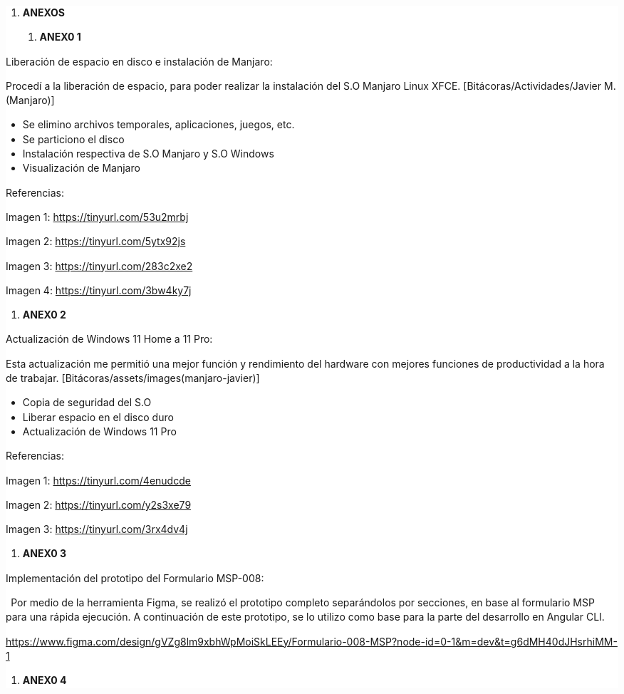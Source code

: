 




1. **ANEXOS**

   1. **ANEX0 1**

Liberación de espacio en disco e instalación de Manjaro:

Procedí a la liberación de espacio, para poder realizar la instalación del S.O Manjaro Linux XFCE. [Bitácoras/Actividades/Javier M. (Manjaro)]

- Se elimino archivos temporales, aplicaciones, juegos, etc.
- Se particiono el disco
- Instalación respectiva de S.O Manjaro y S.O Windows
- Visualización de Manjaro

Referencias:

Imagen 1: <https://tinyurl.com/53u2mrbj> 

Imagen 2: <https://tinyurl.com/5ytx92js> 

Imagen 3: <https://tinyurl.com/283c2xe2>

Imagen 4: <https://tinyurl.com/3bw4ky7j>  



1. **ANEX0 2**

Actualización de Windows 11 Home a 11 Pro:

Esta actualización me permitió una mejor función y rendimiento del hardware con mejores funciones de productividad a la hora de trabajar. [Bitácoras/assets/images(manjaro-javier)]

- Copia de seguridad del S.O
- Liberar espacio en el disco duro
- Actualización de Windows 11 Pro

Referencias: 

Imagen 1: <https://tinyurl.com/4enudcde> 

Imagen 2: <https://tinyurl.com/y2s3xe79> 

Imagen 3: <https://tinyurl.com/3rx4dv4j> 


1. **ANEX0 3**

Implementación del prototipo del Formulario MSP-008:

` `Por medio de la herramienta Figma, se realizó el prototipo completo separándolos por secciones, en base al formulario MSP para una rápida ejecución. A continuación de este prototipo, se lo utilizo como base para la parte del desarrollo en Angular CLI. 


<https://www.figma.com/design/gVZg8lm9xbhWpMoiSkLEEy/Formulario-008-MSP?node-id=0-1&m=dev&t=g6dMH40dJHsrhiMM-1>

1. **ANEX0 4**
